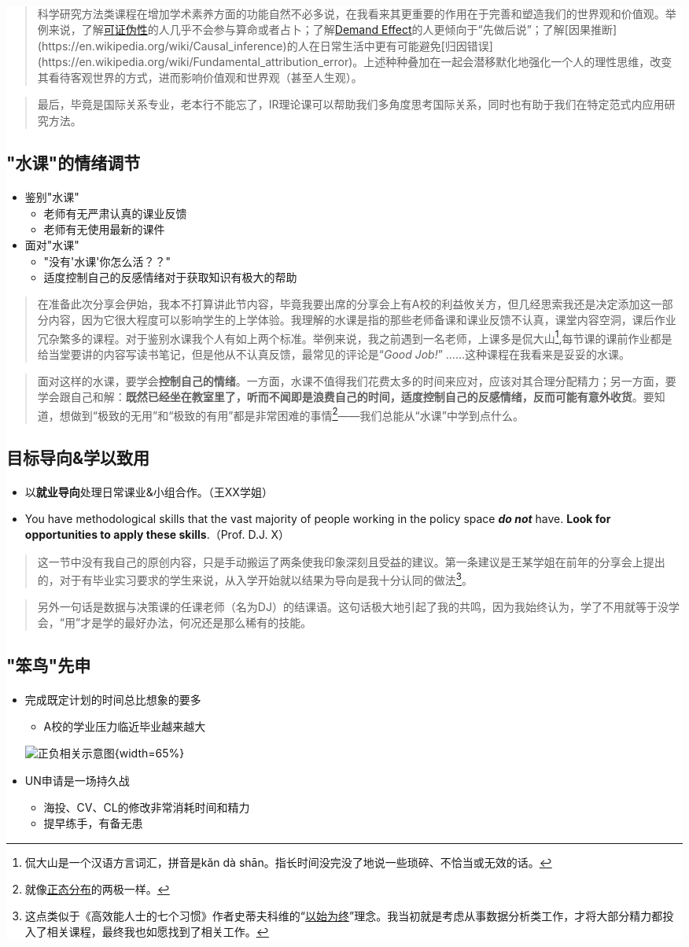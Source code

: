 [^3]: 我个人就是通过打造这一核心竞争力而入职了目前所从事的数据库管理岗位，在此之前我是一名妥妥的“文科生”。

>科学研究方法类课程在增加学术素养方面的功能自然不必多说，在我看来其更重要的作用在于完善和塑造我们的世界观和价值观。举例来说，了解[可证伪性](https://en.wikipedia.org/wiki/Falsifiability)的人几乎不会参与算命或者占卜；了解[Demand Effect](https://www.sciencedirect.com/science/article/pii/S1048984321000023#:~:text=Demand%20effects%20refer%20to%20experimenter,participants%20(Orne%2C%201962).)的人更倾向于“先做后说”；了解[因果推断](https://en.wikipedia.org/wiki/Causal_inference)的人在日常生活中更有可能避免[归因错误](https://en.wikipedia.org/wiki/Fundamental_attribution_error)。上述种种叠加在一起会潜移默化地强化一个人的理性思维，改变其看待客观世界的方式，进而影响价值观和世界观（甚至人生观）。

>最后，毕竟是国际关系专业，老本行不能忘了，IR理论课可以帮助我们多角度思考国际关系，同时也有助于我们在特定范式内应用研究方法。

## "水课"的情绪调节

-   鉴别"水课"
    -   老师有无严肃认真的课业反馈
    -   老师有无使用最新的课件
-   面对"水课"
    -   "没有'水课'你怎么活？？"
    -   适度控制自己的反感情绪对于获取知识有极大的帮助
    
>在准备此次分享会伊始，我本不打算讲此节内容，毕竟我要出席的分享会上有A校的利益攸关方，但几经思索我还是决定添加这一部分内容，因为它很大程度可以影响学生的上学体验。我理解的水课是指的那些老师备课和课业反馈不认真，课堂内容空洞，课后作业冗杂繁多的课程。对于鉴别水课我个人有如上两个标准。举例来说，我之前遇到一名老师，上课多是侃大山[^6],每节课的课前作业都是给当堂要讲的内容写读书笔记，但是他从不认真反馈，最常见的评论是“*Good Job!*” ……这种课程在我看来是妥妥的水课。

[^6]:侃大山是一个汉语方言词汇，拼音是kǎn dà shān。指长时间没完没了地说一些琐碎、不恰当或无效的话。

>面对这样的水课，要学会**控制自己的情绪**。一方面，水课不值得我们花费太多的时间来应对，应该对其合理分配精力；另一方面，要学会跟自己和解：**既然已经坐在教室里了，听而不闻即是浪费自己的时间，适度控制自己的反感情绪，反而可能有意外收货**。要知道，想做到“极致的无用”和“极致的有用”都是非常困难的事情[^7]——我们总能从“水课”中学到点什么。
    
[^7]:就像[正态分布](https://en.wikipedia.org/wiki/Normal_distribution)的两极一样。

## 目标导向&学以致用

- 以**就业导向**处理日常课业&小组合作。（王XX学姐）

- You have methodological skills that the vast majority of people working in the policy space _**do not**_ have. **Look for opportunities to apply these skills**.（Prof. D.J. X）

>这一节中没有我自己的原创内容，只是手动搬运了两条使我印象深刻且受益的建议。第一条建议是王某学姐在前年的分享会上提出的，对于有毕业实习要求的学生来说，从入学开始就以结果为导向是我十分认同的做法[^8]。

>另外一句话是数据与决策课的任课老师（名为DJ）的结课语。这句话极大地引起了我的共鸣，因为我始终认为，学了不用就等于没学会，“用”才是学的最好办法，何况还是那么稀有的技能。

[^8]:这点类似于《高效能人士的七个习惯》作者史蒂夫科维的“[以始为终](https://www.franklincovey.com/the-7-habits/habit-2/)”理念。我当初就是考虑从事数据分析类工作，才将大部分精力都投入了相关课程，最终我也如愿找到了相关工作。

## "笨鸟"先申

-   完成既定计划的时间总比想象的要多
    - A校的学业压力临近毕业越来越大
    
    ![正负相关示意图](/Users/cyan/Shaodong/content/post/sharing_session/3.png){width=65%}
    
-   UN申请是一场持久战
    -   海投、CV、CL的修改非常消耗时间和精力
    -   提早练手，有备无患
    

[^1]: 即我认为的那些值得应该拿出大部分甚至全部精力关照的课程。
[^2]: Daniel Maliniak, Amy Oakes, Susan Peterson, Michael J. Tierney, International Relations in the US Academy, International Studies Quarterly, Volume 55, Issue 2, June 2011, Pages 437–464, https://doi.org/10.1111/j.1468-2478.2011.00653.x
[^9]: 参考[Hofstadter's Law](https://en.wikipedia.org/wiki/Hofstadter%27s_law#cite_note-geb20-2): It always takes longer than you expect, even when you take into account Hofstadter's Law.